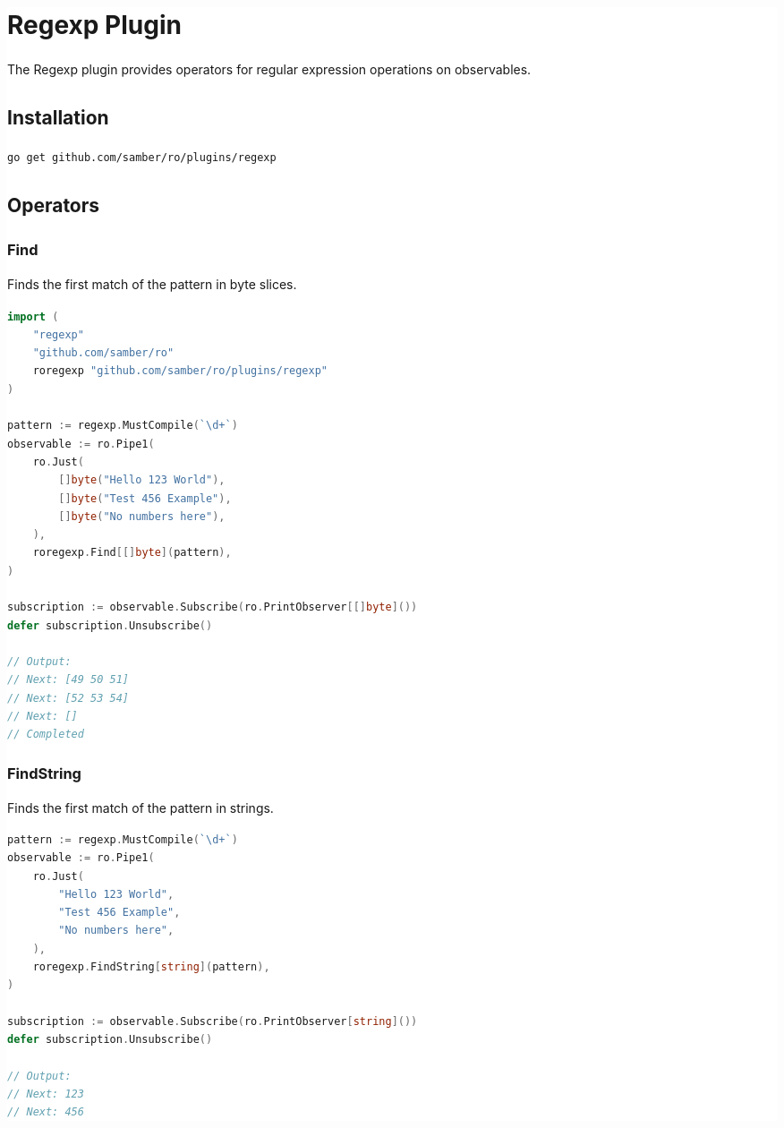 # Regexp Plugin

The Regexp plugin provides operators for regular expression operations on observables.

## Installation

```bash
go get github.com/samber/ro/plugins/regexp
```

## Operators

### Find

Finds the first match of the pattern in byte slices.

```go
import (
    "regexp"
    "github.com/samber/ro"
    roregexp "github.com/samber/ro/plugins/regexp"
)

pattern := regexp.MustCompile(`\d+`)
observable := ro.Pipe1(
    ro.Just(
        []byte("Hello 123 World"),
        []byte("Test 456 Example"),
        []byte("No numbers here"),
    ),
    roregexp.Find[[]byte](pattern),
)

subscription := observable.Subscribe(ro.PrintObserver[[]byte]())
defer subscription.Unsubscribe()

// Output:
// Next: [49 50 51]
// Next: [52 53 54]
// Next: []
// Completed
```

### FindString

Finds the first match of the pattern in strings.

```go
pattern := regexp.MustCompile(`\d+`)
observable := ro.Pipe1(
    ro.Just(
        "Hello 123 World",
        "Test 456 Example",
        "No numbers here",
    ),
    roregexp.FindString[string](pattern),
)

subscription := observable.Subscribe(ro.PrintObserver[string]())
defer subscription.Unsubscribe()

// Output:
// Next: 123
// Next: 456
```